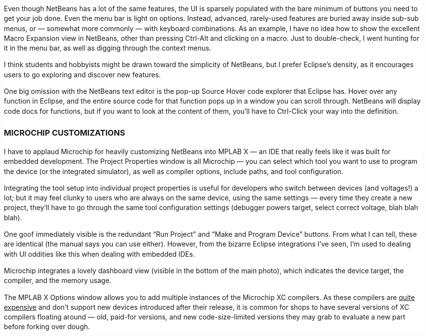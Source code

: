 Even though NetBeans has a lot of the same features, the UI is sparsely populated with the bare minimum of buttons you need to get your job done. Even the menu bar is light on options. Instead, advanced, rarely-used features are buried away inside sub-sub menus, or — somewhat more commonly — with keyboard combinations. As an example, I have no idea how to show the excellent Macro Expansion view in NetBeans, other than pressing Ctrl-Alt and clicking on a macro. Just to double-check, I went hunting for it in the menu bar, as well as digging through the context menus.

I think students and hobbyists might be drawn toward the simplicity of NetBeans, but I prefer Eclipse’s density, as it encourages users to go exploring and discover new features.

One big omission with the NetBeans text editor is the pop-up Source Hover code explorer that Eclipse has. Hover over any function in Eclipse, and the entire source code for that function pops up in a window you can scroll through. NetBeans will display code docs for functions, but if you want to look at the content of them, you’ll have to Ctrl-Click your way into the definition.

### MICROCHIP CUSTOMIZATIONS

I have to applaud Microchip for heavily customizing NetBeans into MPLAB X — an IDE that really feels like it was built for embedded development. The Project Properties window is all Microchip — you can select which tool you want to use to program the device (or the integrated simulator), as well as compiler options, include paths, and tool configuration.

Integrating the tool setup into individual project properties is useful for developers who switch between devices (and voltages!) a lot; but it may feel clunky to users who are always on the same device, using the same settings — every time they create a new project, they’ll have to go through the same tool configuration settings (debugger powers target, select correct voltage, blah blah blah).

One goof immediately visible is the redundant “Run Project” and “Make and Program Device” buttons. From what I can tell, these are identical (the manual says you can use either). However, from the bizarre Eclipse integrations I’ve seen, I’m used to dealing with UI oddities like this when dealing with embedded IDEs.

Microchip integrates a lovely dashboard view (visible in the bottom of the main photo), which indicates the device target, the compiler, and the memory usage.

The MPLAB X Options window allows you to add multiple instances of the Microchip XC compilers. As these compilers are [quite expensive](https://jaycarlson.net/microcontrollers/#XC) and don’t support new devices introduced after their release, it is common for shops to have several versions of XC compilers floating around — old, paid-for versions, and new code-size-limited versions they may grab to evaluate a new part before forking over dough.
